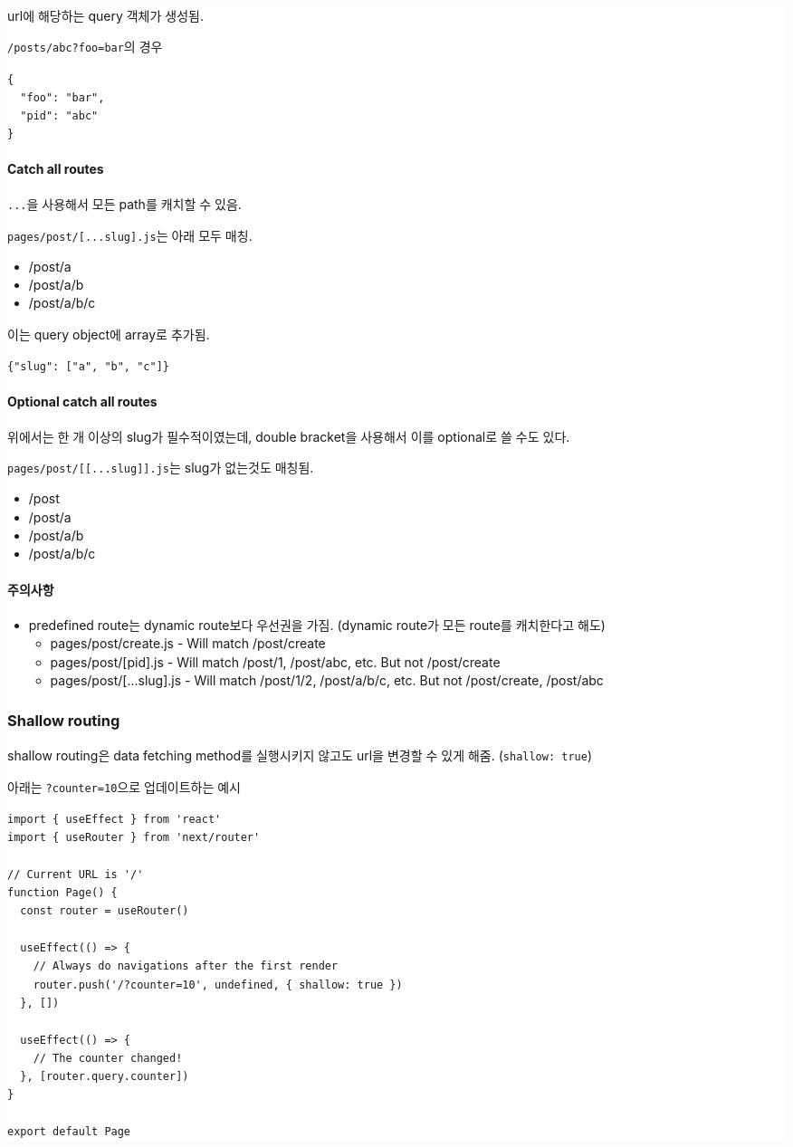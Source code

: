 url에 해당하는 query 객체가 생성됨.

`/posts/abc?foo=bar`의 경우


```
{
  "foo": "bar",
  "pid": "abc"
}
```

#### Catch all routes

`...`을 사용해서 모든 path를 캐치할 수 있음.

`pages/post/[...slug].js`는 아래 모두 매칭.

- /post/a
- /post/a/b
- /post/a/b/c

이는 query object에 array로 추가됨.

```
{"slug": ["a", "b", "c"]}
```

#### Optional catch all routes

위에서는 한 개 이상의 slug가 필수적이였는데, double bracket을 사용해서 이를 optional로 쓸 수도 있다.

`pages/post/[[...slug]].js`는 slug가 없는것도 매칭됨.
- /post
- /post/a
- /post/a/b
- /post/a/b/c

#### 주의사항

- predefined route는 dynamic route보다 우선권을 가짐. (dynamic route가 모든 route를 캐치한다고 해도)
  - pages/post/create.js - Will match /post/create
  - pages/post/[pid].js - Will match /post/1, /post/abc, etc. But not /post/create
  - pages/post/[...slug].js - Will match /post/1/2, /post/a/b/c, etc. But not /post/create, /post/abc

### Shallow routing

shallow routing은 data fetching method를 실행시키지 않고도 url을 변경할 수 있게 해줌. (`shallow: true`)

아래는 `?counter=10`으로 업데이트하는 예시

```
import { useEffect } from 'react'
import { useRouter } from 'next/router'

// Current URL is '/'
function Page() {
  const router = useRouter()

  useEffect(() => {
    // Always do navigations after the first render
    router.push('/?counter=10', undefined, { shallow: true })
  }, [])

  useEffect(() => {
    // The counter changed!
  }, [router.query.counter])
}

export default Page
```